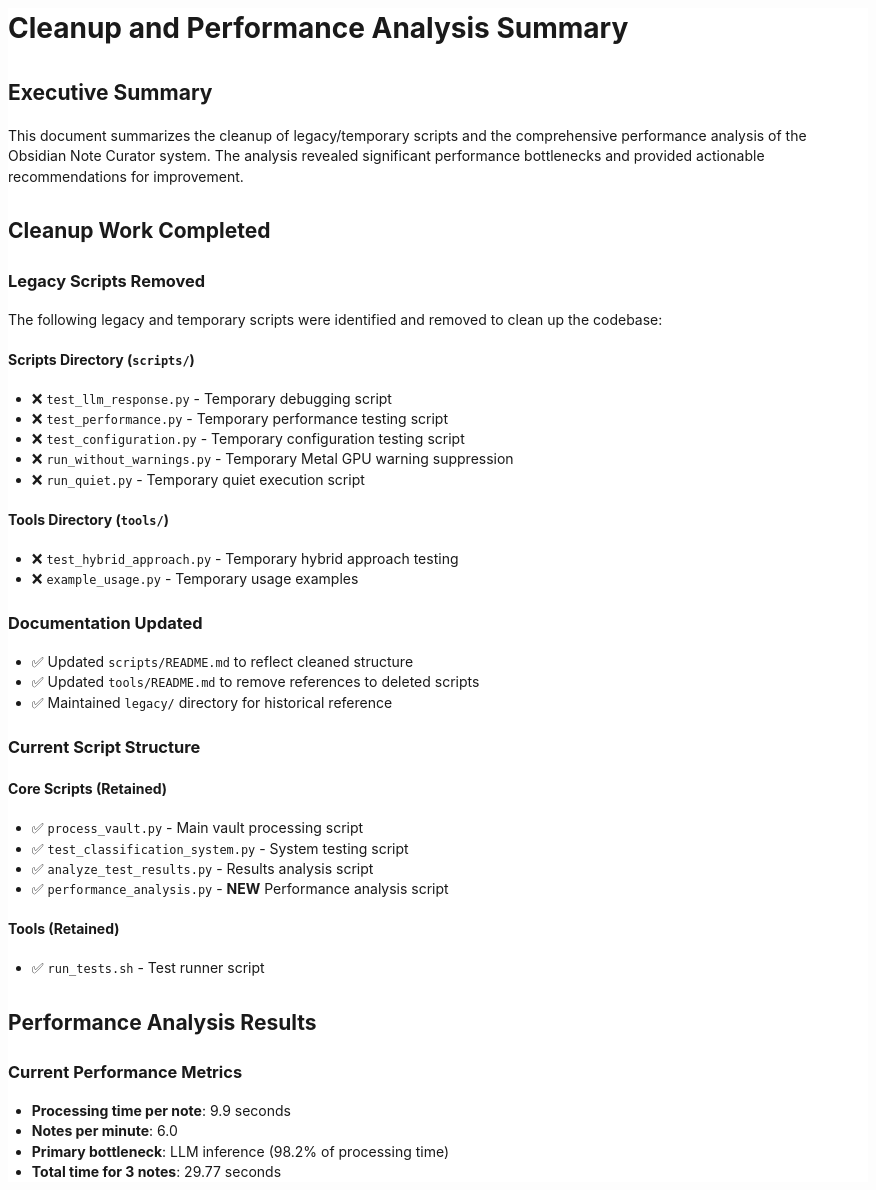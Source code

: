 # Cleanup and Performance Analysis Summary

## Executive Summary

This document summarizes the cleanup of legacy/temporary scripts and the comprehensive performance analysis of the Obsidian Note Curator system. The analysis revealed significant performance bottlenecks and provided actionable recommendations for improvement.

## Cleanup Work Completed

### Legacy Scripts Removed

The following legacy and temporary scripts were identified and removed to clean up the codebase:

#### Scripts Directory (`scripts/`)
- ❌ `test_llm_response.py` - Temporary debugging script
- ❌ `test_performance.py` - Temporary performance testing script  
- ❌ `test_configuration.py` - Temporary configuration testing script
- ❌ `run_without_warnings.py` - Temporary Metal GPU warning suppression
- ❌ `run_quiet.py` - Temporary quiet execution script

#### Tools Directory (`tools/`)
- ❌ `test_hybrid_approach.py` - Temporary hybrid approach testing
- ❌ `example_usage.py` - Temporary usage examples

### Documentation Updated

- ✅ Updated `scripts/README.md` to reflect cleaned structure
- ✅ Updated `tools/README.md` to remove references to deleted scripts
- ✅ Maintained `legacy/` directory for historical reference

### Current Script Structure

#### Core Scripts (Retained)
- ✅ `process_vault.py` - Main vault processing script
- ✅ `test_classification_system.py` - System testing script
- ✅ `analyze_test_results.py` - Results analysis script
- ✅ `performance_analysis.py` - **NEW** Performance analysis script

#### Tools (Retained)
- ✅ `run_tests.sh` - Test runner script

## Performance Analysis Results

### Current Performance Metrics
- **Processing time per note**: 9.9 seconds
- **Notes per minute**: 6.0
- **Primary bottleneck**: LLM inference (98.2% of processing time)
- **Total time for 3 notes**: 29.77 seconds
